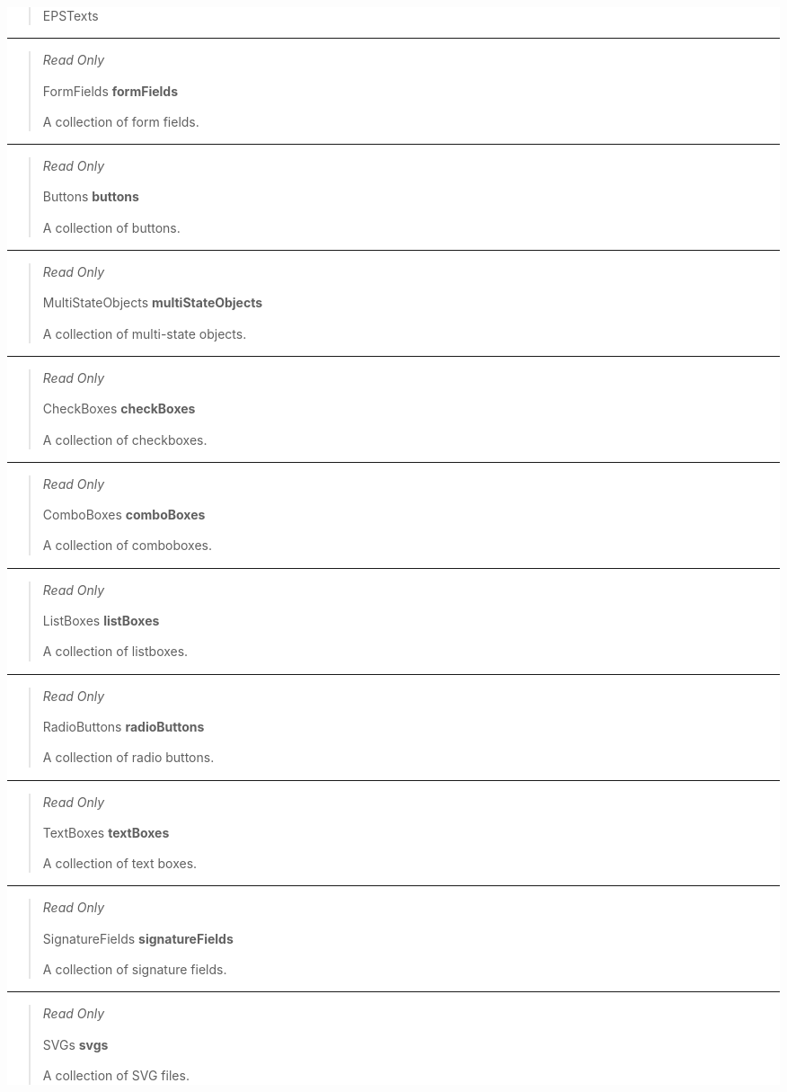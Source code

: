 > EPSTexts
*** 
> *Read Only* 
> 
> FormFields **formFields** 
>
> A collection of form fields.
*** 
> *Read Only* 
> 
> Buttons **buttons** 
>
> A collection of buttons.
*** 
> *Read Only* 
> 
> MultiStateObjects **multiStateObjects** 
>
> A collection of multi-state objects.
*** 
> *Read Only* 
> 
> CheckBoxes **checkBoxes** 
>
> A collection of checkboxes.
*** 
> *Read Only* 
> 
> ComboBoxes **comboBoxes** 
>
> A collection of comboboxes.
*** 
> *Read Only* 
> 
> ListBoxes **listBoxes** 
>
> A collection of listboxes.
*** 
> *Read Only* 
> 
> RadioButtons **radioButtons** 
>
> A collection of radio buttons.
*** 
> *Read Only* 
> 
> TextBoxes **textBoxes** 
>
> A collection of text boxes.
*** 
> *Read Only* 
> 
> SignatureFields **signatureFields** 
>
> A collection of signature fields.
*** 
> *Read Only* 
> 
> SVGs **svgs** 
>
> A collection of SVG files.